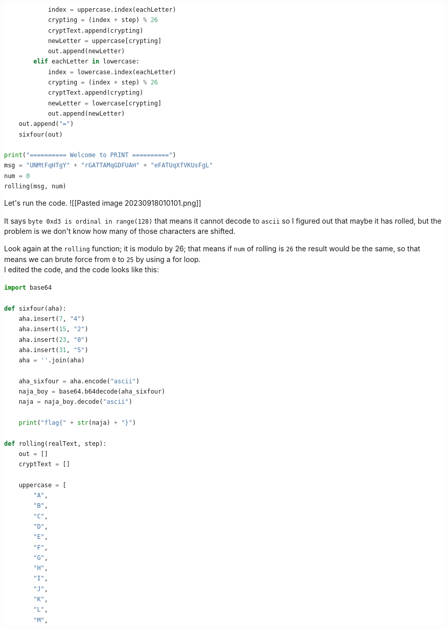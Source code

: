 ```python
            index = uppercase.index(eachLetter)
            crypting = (index + step) % 26
            cryptText.append(crypting)
            newLetter = uppercase[crypting]
            out.append(newLetter)
        elif eachLetter in lowercase:
            index = lowercase.index(eachLetter)
            crypting = (index + step) % 26
            cryptText.append(crypting)
            newLetter = lowercase[crypting]
            out.append(newLetter)
    out.append("=")
    sixfour(out)

print("========== Welcome to PRINT ==========")
msg = "UNMtFqHTgY" + "rGATTAMqGDFUAH" + "eFATUqXfVKUsFgL"
num = 0
rolling(msg, num)
```

Let's run the code.
![[Pasted image 20230918010101.png]]

It says `byte 0xd3 is ordinal in range(128)` that means it cannot decode to `ascii` so I figured out that maybe it has rolled, but the problem is we don't know how many of those characters are shifted.

Look again at the `rolling` function; it is modulo by 26; that means if `num` of rolling is `26` the result would be the same, so that means we can brute force from `0` to `25` by using a for loop.  
I edited the code, and the code looks like this:
```python
import base64

def sixfour(aha):
	aha.insert(7, "4")
	aha.insert(15, "2")
	aha.insert(23, "0")
	aha.insert(31, "5")
	aha = ''.join(aha)

    aha_sixfour = aha.encode("ascii")
    naja_boy = base64.b64decode(aha_sixfour)
    naja = naja_boy.decode("ascii")

    print("flag{" + str(naja) + "}")

def rolling(realText, step):
    out = []
    cryptText = []

    uppercase = [
        "A",
        "B",
        "C",
        "D",
        "E",
        "F",
        "G",
        "H",
        "I",
        "J",
        "K",
        "L",
        "M",
```